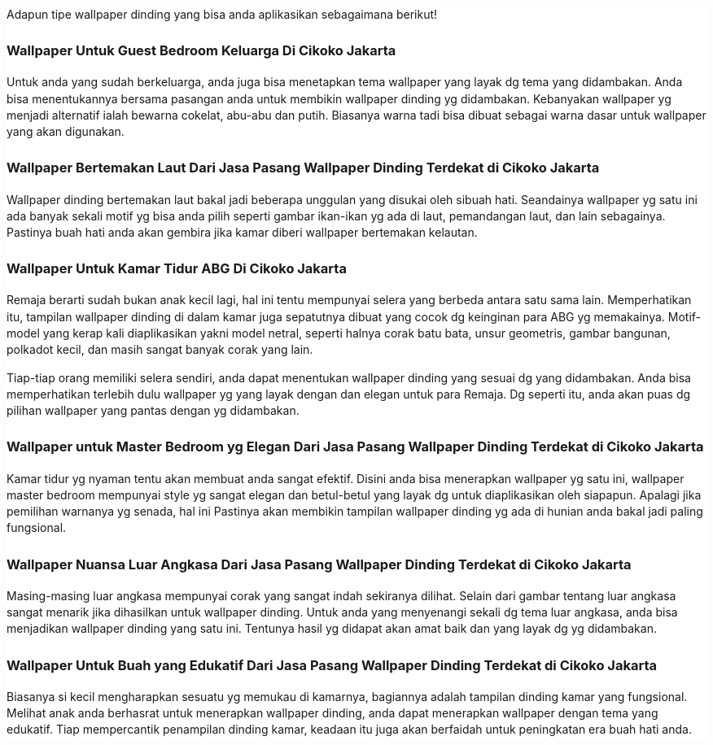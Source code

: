 Adapun tipe wallpaper dinding yang bisa anda aplikasikan sebagaimana berikut!

### Wallpaper Untuk Guest Bedroom Keluarga Di Cikoko Jakarta

Untuk anda yang sudah berkeluarga, anda juga bisa menetapkan tema wallpaper yang layak dg tema yang didambakan. Anda bisa menentukannya bersama pasangan anda untuk membikin wallpaper dinding yg didambakan. Kebanyakan wallpaper yg menjadi alternatif ialah bewarna cokelat, abu-abu dan putih. Biasanya warna tadi bisa dibuat sebagai warna dasar untuk wallpaper yang akan digunakan.

### Wallpaper Bertemakan Laut Dari Jasa Pasang Wallpaper Dinding Terdekat di Cikoko Jakarta

Wallpaper dinding bertemakan laut bakal jadi beberapa unggulan yang disukai oleh sibuah hati. Seandainya wallpaper yg satu ini ada banyak sekali motif yg bisa anda pilih seperti gambar ikan-ikan yg ada di laut, pemandangan laut, dan lain sebagainya. Pastinya buah hati anda akan gembira jika kamar diberi wallpaper bertemakan kelautan.

### Wallpaper Untuk Kamar Tidur ABG Di Cikoko Jakarta

Remaja berarti sudah bukan anak kecil lagi, hal ini tentu mempunyai selera yang berbeda antara satu sama lain. Memperhatikan itu, tampilan wallpaper dinding di dalam kamar juga sepatutnya dibuat yang cocok dg keinginan para ABG yg memakainya. Motif-model yang kerap kali diaplikasikan yakni model netral, seperti halnya corak batu bata, unsur geometris, gambar bangunan, polkadot kecil, dan masih sangat banyak corak yang lain.

Tiap-tiap orang memiliki selera sendiri, anda dapat menentukan wallpaper dinding yang sesuai dg yang didambakan. Anda bisa memperhatikan terlebih dulu wallpaper yg yang layak dengan dan elegan untuk para Remaja. Dg seperti itu, anda akan puas dg pilihan wallpaper yang pantas dengan yg didambakan.

### Wallpaper untuk Master Bedroom yg Elegan Dari Jasa Pasang Wallpaper Dinding Terdekat di Cikoko Jakarta

Kamar tidur yg nyaman tentu akan membuat anda sangat efektif. Disini anda bisa menerapkan wallpaper yg satu ini, wallpaper master bedroom mempunyai style yg sangat elegan dan betul-betul yang layak dg untuk diaplikasikan oleh siapapun. Apalagi jika pemilihan warnanya yg senada, hal ini Pastinya akan membikin tampilan wallpaper dinding yg ada di hunian anda bakal jadi paling fungsional.

### Wallpaper Nuansa Luar Angkasa Dari Jasa Pasang Wallpaper Dinding Terdekat di Cikoko Jakarta

Masing-masing luar angkasa mempunyai corak yang sangat indah sekiranya dilihat. Selain dari gambar tentang luar angkasa sangat menarik jika dihasilkan untuk wallpaper dinding. Untuk anda yang menyenangi sekali dg tema luar angkasa, anda bisa menjadikan wallpaper dinding yang satu ini. Tentunya hasil yg didapat akan amat baik dan yang layak dg yg didambakan.

### Wallpaper Untuk Buah yang Edukatif Dari Jasa Pasang Wallpaper Dinding Terdekat di Cikoko Jakarta

Biasanya si kecil mengharapkan sesuatu yg memukau di kamarnya, bagiannya adalah tampilan dinding kamar yang fungsional. Melihat anak anda berhasrat untuk menerapkan wallpaper dinding, anda dapat menerapkan wallpaper dengan tema yang edukatif. Tiap mempercantik penampilan dinding kamar, keadaan itu juga akan berfaidah untuk peningkatan era buah hati anda.
